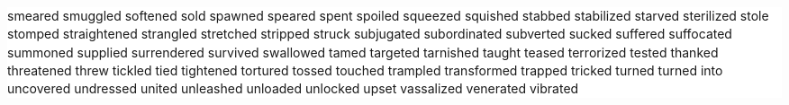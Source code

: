 smeared
smuggled
softened
sold
spawned
speared
spent
spoiled
squeezed
squished
stabbed
stabilized
starved
sterilized
stole
stomped
straightened
strangled
stretched
stripped
struck
subjugated
subordinated
subverted
sucked
suffered
suffocated
summoned
supplied
surrendered
survived
swallowed
tamed
targeted
tarnished
taught
teased
terrorized
tested
thanked
threatened
threw
tickled
tied
tightened
tortured
tossed
touched
trampled
transformed
trapped
tricked
turned
turned into
uncovered
undressed
united
unleashed
unloaded
unlocked
upset
vassalized
venerated
vibrated